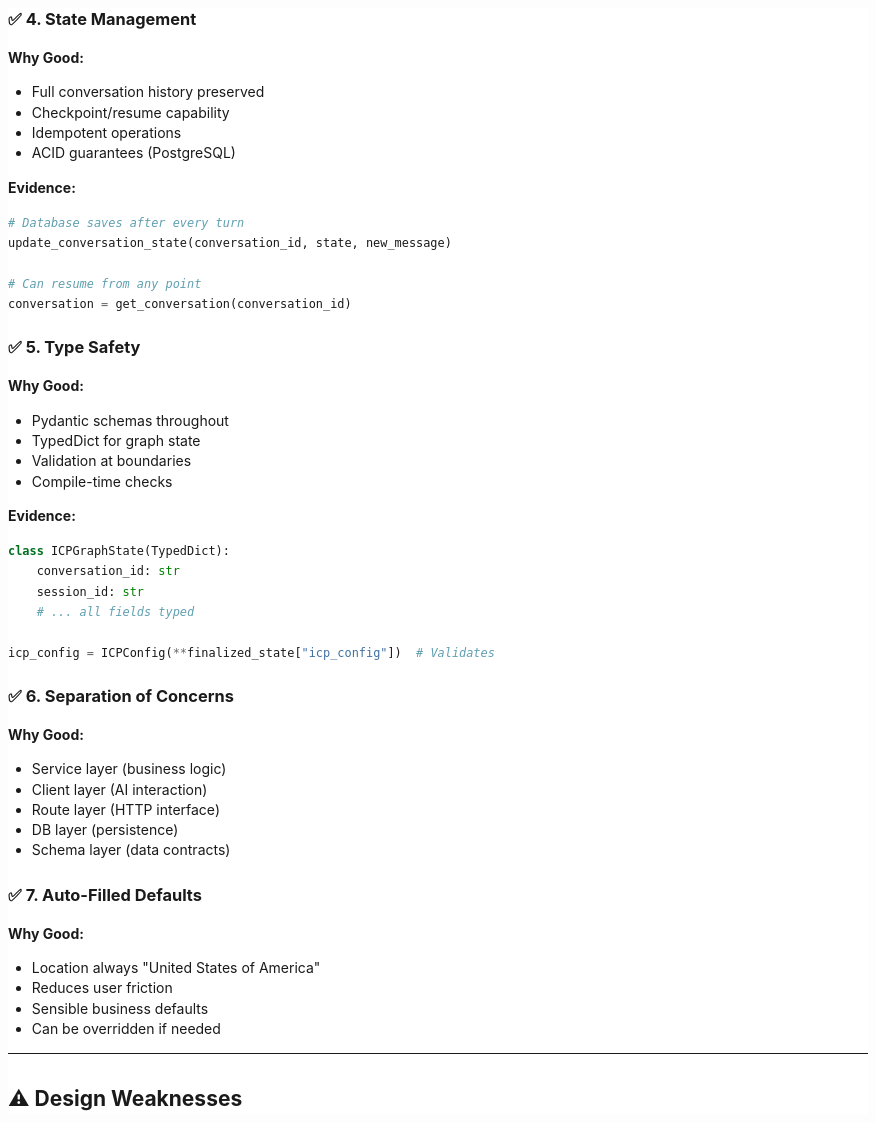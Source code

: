 ### ✅ 4. State Management
**Why Good:**
- Full conversation history preserved
- Checkpoint/resume capability
- Idempotent operations
- ACID guarantees (PostgreSQL)

**Evidence:**
```python
# Database saves after every turn
update_conversation_state(conversation_id, state, new_message)

# Can resume from any point
conversation = get_conversation(conversation_id)
```

### ✅ 5. Type Safety
**Why Good:**
- Pydantic schemas throughout
- TypedDict for graph state
- Validation at boundaries
- Compile-time checks

**Evidence:**
```python
class ICPGraphState(TypedDict):
    conversation_id: str
    session_id: str
    # ... all fields typed

icp_config = ICPConfig(**finalized_state["icp_config"])  # Validates
```

### ✅ 6. Separation of Concerns
**Why Good:**
- Service layer (business logic)
- Client layer (AI interaction)
- Route layer (HTTP interface)
- DB layer (persistence)
- Schema layer (data contracts)

### ✅ 7. Auto-Filled Defaults
**Why Good:**
- Location always "United States of America"
- Reduces user friction
- Sensible business defaults
- Can be overridden if needed

---

## ⚠️ Design Weaknesses
